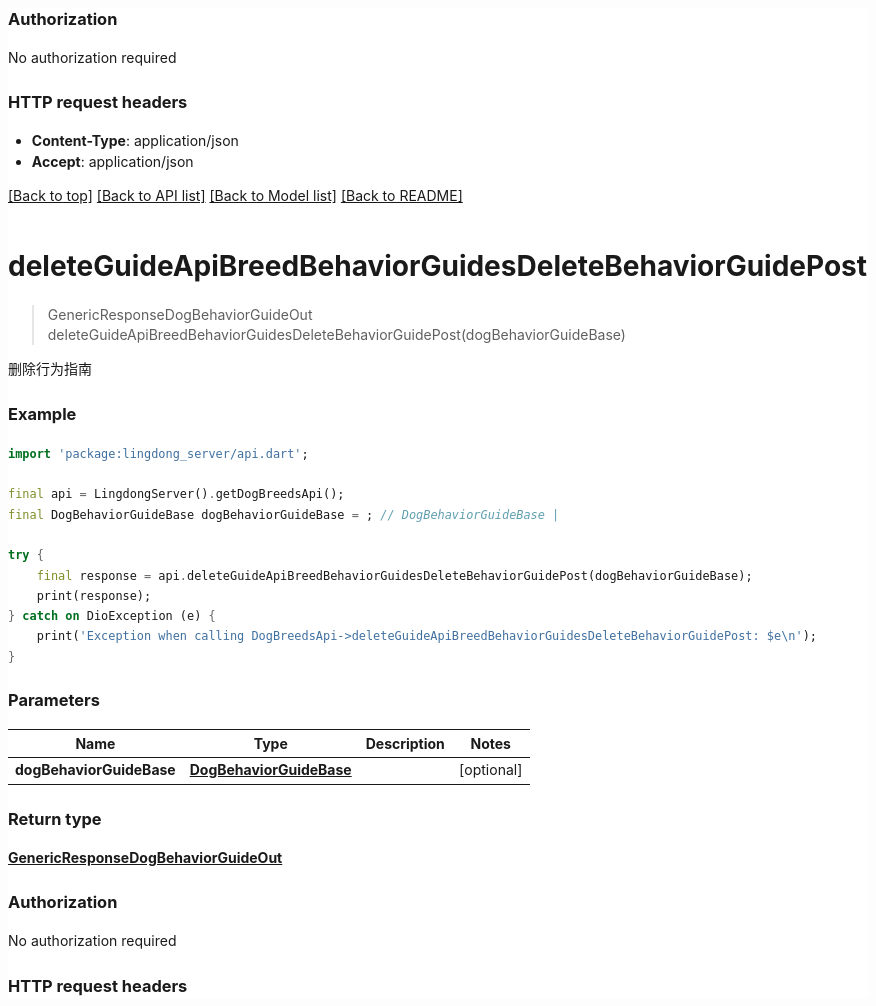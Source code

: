 ### Authorization

No authorization required

### HTTP request headers

 - **Content-Type**: application/json
 - **Accept**: application/json

[[Back to top]](#) [[Back to API list]](../README.md#documentation-for-api-endpoints) [[Back to Model list]](../README.md#documentation-for-models) [[Back to README]](../README.md)

# **deleteGuideApiBreedBehaviorGuidesDeleteBehaviorGuidePost**
> GenericResponseDogBehaviorGuideOut deleteGuideApiBreedBehaviorGuidesDeleteBehaviorGuidePost(dogBehaviorGuideBase)

删除行为指南



### Example
```dart
import 'package:lingdong_server/api.dart';

final api = LingdongServer().getDogBreedsApi();
final DogBehaviorGuideBase dogBehaviorGuideBase = ; // DogBehaviorGuideBase | 

try {
    final response = api.deleteGuideApiBreedBehaviorGuidesDeleteBehaviorGuidePost(dogBehaviorGuideBase);
    print(response);
} catch on DioException (e) {
    print('Exception when calling DogBreedsApi->deleteGuideApiBreedBehaviorGuidesDeleteBehaviorGuidePost: $e\n');
}
```

### Parameters

Name | Type | Description  | Notes
------------- | ------------- | ------------- | -------------
 **dogBehaviorGuideBase** | [**DogBehaviorGuideBase**](DogBehaviorGuideBase.md)|  | [optional] 

### Return type

[**GenericResponseDogBehaviorGuideOut**](GenericResponseDogBehaviorGuideOut.md)

### Authorization

No authorization required

### HTTP request headers
